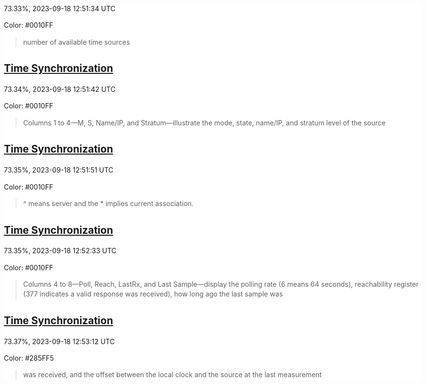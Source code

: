73.33%, 2023-09-18 12:51:34 UTC

Color: #0010FF

> number of available time sources



## [Time Synchronization](https://reader.bookfusion.com/books/3542526-rhcsa-red-hat-enterprise-linux-8-updated?type=epub#49|10940)

73.34%, 2023-09-18 12:51:42 UTC

Color: #0010FF

> Columns 1 to 4—M, S, Name/IP, and Stratum—illustrate the mode, state,
> name/IP, and stratum level of the source



## [Time Synchronization](https://reader.bookfusion.com/books/3542526-rhcsa-red-hat-enterprise-linux-8-updated?type=epub#49|11056)

73.35%, 2023-09-18 12:51:51 UTC

Color: #0010FF

> ^ means server and the \* implies current association.



## [Time Synchronization](https://reader.bookfusion.com/books/3542526-rhcsa-red-hat-enterprise-linux-8-updated?type=epub#49|11110)

73.35%, 2023-09-18 12:52:33 UTC

Color: #0010FF

> Columns 4 to 8—Poll, Reach, LastRx, and Last Sample—display the
> polling rate (6 means 64 seconds), reachability register (377
> indicates a valid response was received), how long ago the last sample
> was



## [Time Synchronization](https://reader.bookfusion.com/books/3542526-rhcsa-red-hat-enterprise-linux-8-updated?type=epub#49|11307)

73.37%, 2023-09-18 12:53:12 UTC

Color: #285FF5

> was received, and the offset between the local clock and the source at
> the last measurement
